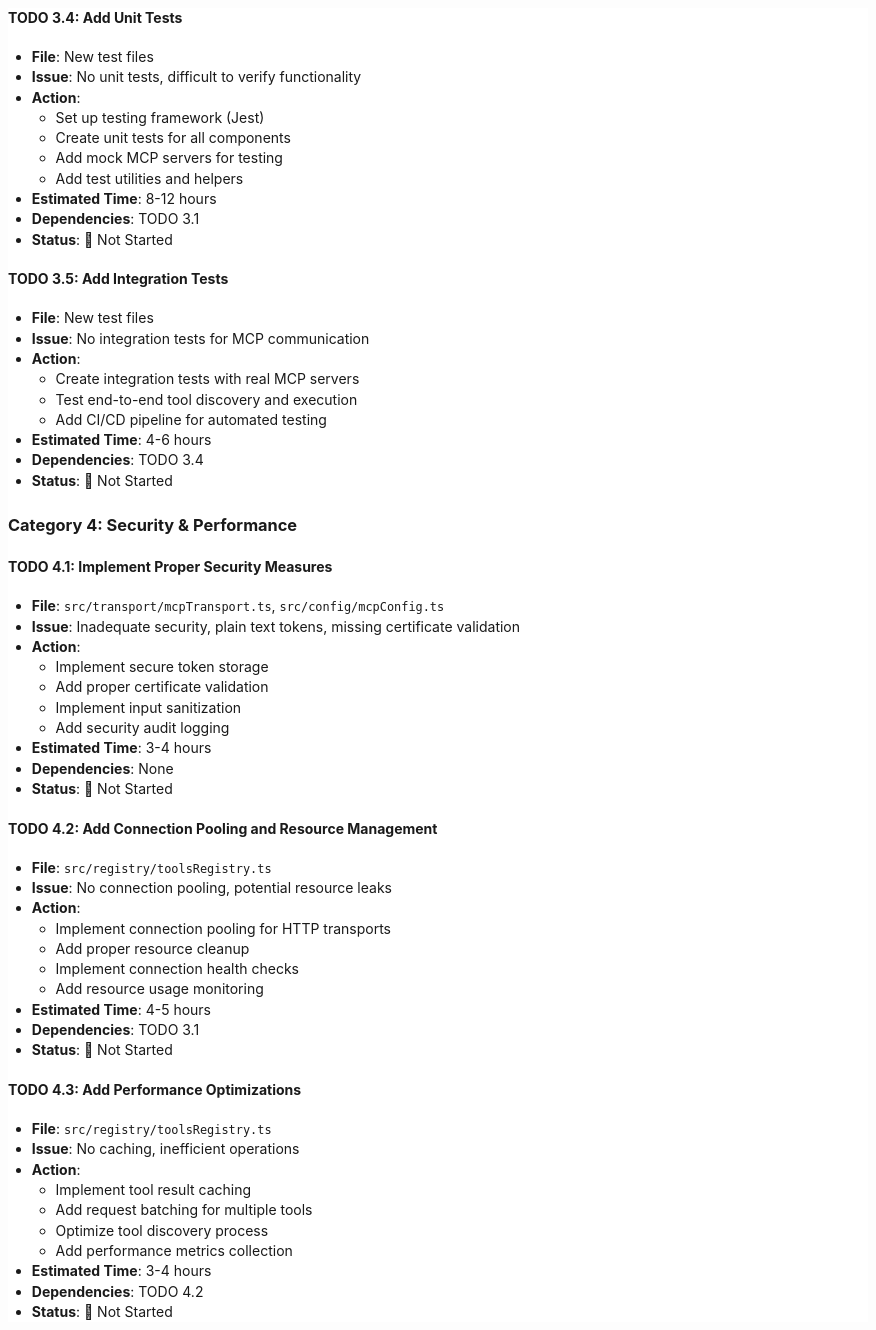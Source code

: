 #### **TODO 3.4: Add Unit Tests**
- **File**: New test files
- **Issue**: No unit tests, difficult to verify functionality
- **Action**:
  - Set up testing framework (Jest)
  - Create unit tests for all components
  - Add mock MCP servers for testing
  - Add test utilities and helpers
- **Estimated Time**: 8-12 hours
- **Dependencies**: TODO 3.1
- **Status**: 🔴 Not Started

#### **TODO 3.5: Add Integration Tests**
- **File**: New test files
- **Issue**: No integration tests for MCP communication
- **Action**:
  - Create integration tests with real MCP servers
  - Test end-to-end tool discovery and execution
  - Add CI/CD pipeline for automated testing
- **Estimated Time**: 4-6 hours
- **Dependencies**: TODO 3.4
- **Status**: 🔴 Not Started

### **Category 4: Security & Performance**

#### **TODO 4.1: Implement Proper Security Measures**
- **File**: `src/transport/mcpTransport.ts`, `src/config/mcpConfig.ts`
- **Issue**: Inadequate security, plain text tokens, missing certificate validation
- **Action**:
  - Implement secure token storage
  - Add proper certificate validation
  - Implement input sanitization
  - Add security audit logging
- **Estimated Time**: 3-4 hours
- **Dependencies**: None
- **Status**: 🔴 Not Started

#### **TODO 4.2: Add Connection Pooling and Resource Management**
- **File**: `src/registry/toolsRegistry.ts`
- **Issue**: No connection pooling, potential resource leaks
- **Action**:
  - Implement connection pooling for HTTP transports
  - Add proper resource cleanup
  - Implement connection health checks
  - Add resource usage monitoring
- **Estimated Time**: 4-5 hours
- **Dependencies**: TODO 3.1
- **Status**: 🔴 Not Started

#### **TODO 4.3: Add Performance Optimizations**
- **File**: `src/registry/toolsRegistry.ts`
- **Issue**: No caching, inefficient operations
- **Action**:
  - Implement tool result caching
  - Add request batching for multiple tools
  - Optimize tool discovery process
  - Add performance metrics collection
- **Estimated Time**: 3-4 hours
- **Dependencies**: TODO 4.2
- **Status**: 🔴 Not Started
